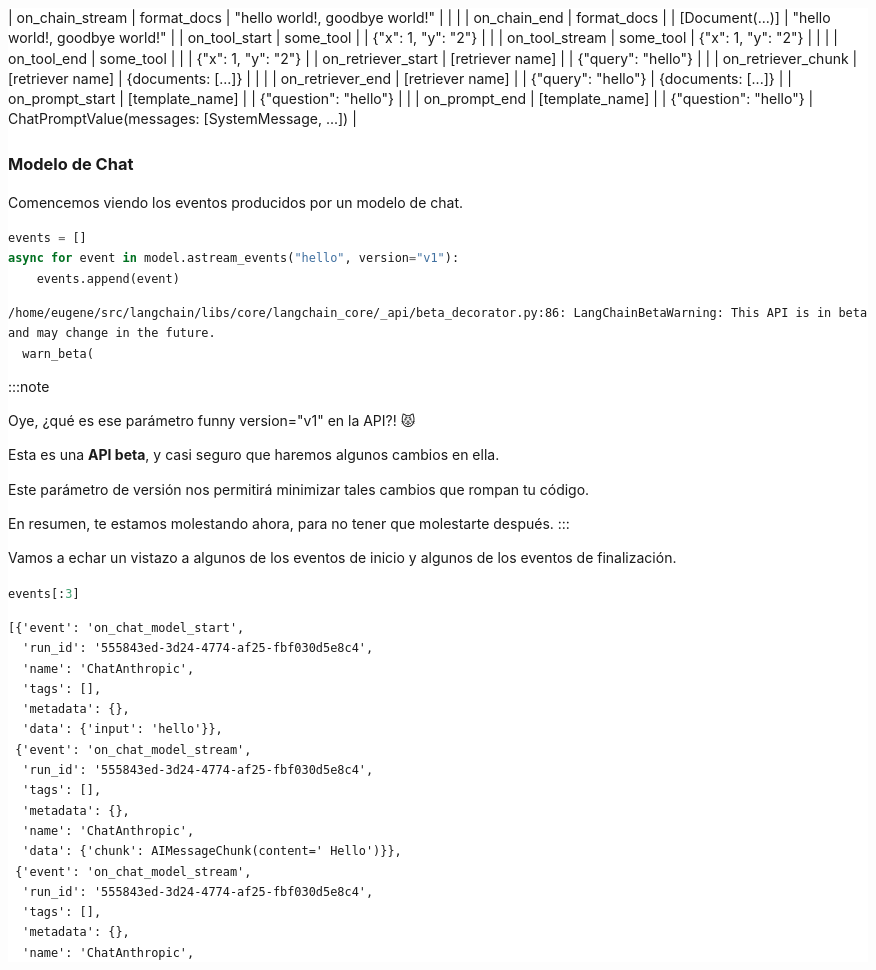 | on_chain_stream     | format_docs      | "hello world!, goodbye world!"  |                                                |                                                 |
| on_chain_end        | format_docs      |                                 | [Document(...)]                                | "hello world!, goodbye world!"                  |
| on_tool_start       | some_tool        |                                 | {"x": 1, "y": "2"}                             |                                                 |
| on_tool_stream      | some_tool        | {"x": 1, "y": "2"}              |                                                |                                                 |
| on_tool_end         | some_tool        |                                 |                                                | {"x": 1, "y": "2"}                              |
| on_retriever_start  | [retriever name] |                                 | {"query": "hello"}                             |                                                 |
| on_retriever_chunk  | [retriever name] | {documents: [...]}              |                                                |                                                 |
| on_retriever_end    | [retriever name] |                                 | {"query": "hello"}                             | {documents: [...]}                              |
| on_prompt_start     | [template_name]  |                                 | {"question": "hello"}                          |                                                 |
| on_prompt_end       | [template_name]  |                                 | {"question": "hello"}                          | ChatPromptValue(messages: [SystemMessage, ...]) |

### Modelo de Chat

Comencemos viendo los eventos producidos por un modelo de chat.

```python
events = []
async for event in model.astream_events("hello", version="v1"):
    events.append(event)
```

```output
/home/eugene/src/langchain/libs/core/langchain_core/_api/beta_decorator.py:86: LangChainBetaWarning: This API is in beta and may change in the future.
  warn_beta(
```

:::note

Oye, ¿qué es ese parámetro funny version="v1" en la API?! 😾

Esta es una **API beta**, y casi seguro que haremos algunos cambios en ella.

Este parámetro de versión nos permitirá minimizar tales cambios que rompan tu código.

En resumen, te estamos molestando ahora, para no tener que molestarte después.
:::

Vamos a echar un vistazo a algunos de los eventos de inicio y algunos de los eventos de finalización.

```python
events[:3]
```

```output
[{'event': 'on_chat_model_start',
  'run_id': '555843ed-3d24-4774-af25-fbf030d5e8c4',
  'name': 'ChatAnthropic',
  'tags': [],
  'metadata': {},
  'data': {'input': 'hello'}},
 {'event': 'on_chat_model_stream',
  'run_id': '555843ed-3d24-4774-af25-fbf030d5e8c4',
  'tags': [],
  'metadata': {},
  'name': 'ChatAnthropic',
  'data': {'chunk': AIMessageChunk(content=' Hello')}},
 {'event': 'on_chat_model_stream',
  'run_id': '555843ed-3d24-4774-af25-fbf030d5e8c4',
  'tags': [],
  'metadata': {},
  'name': 'ChatAnthropic',
```